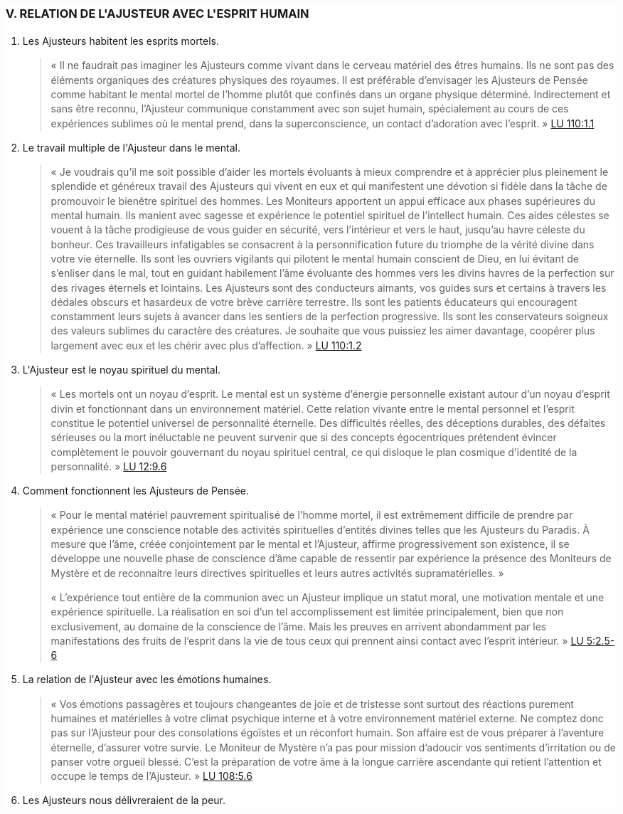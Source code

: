 ### V. RELATION DE L'AJUSTEUR AVEC L'ESPRIT HUMAIN

1. Les Ajusteurs habitent les esprits mortels.
	> « Il ne faudrait pas imaginer les Ajusteurs comme vivant dans le cerveau matériel des êtres humains. Ils ne sont pas des éléments organiques des créatures physiques des royaumes. Il est préférable d’envisager les Ajusteurs de Pensée comme habitant le mental mortel de l’homme plutôt que confinés dans un organe physique déterminé. Indirectement et sans être reconnu, l’Ajusteur communique constamment avec son sujet humain, spécialement au cours de ces expériences sublimes où le mental prend, dans la superconscience, un contact d’adoration avec l’esprit. » <a id="s137_562"></a>[LU 110:1.1](/fr/The_Urantia_Book/110#p1_1)
2. Le travail multiple de l'Ajusteur dans le mental.
	> « Je voudrais qu’il me soit possible d’aider les mortels évoluants à mieux comprendre et à apprécier plus pleinement le splendide et généreux travail des Ajusteurs qui vivent en eux et qui manifestent une dévotion si fidèle dans la tâche de promouvoir le bienêtre spirituel des hommes. Les Moniteurs apportent un appui efficace aux phases supérieures du mental humain. Ils manient avec sagesse et expérience le potentiel spirituel de l’intellect humain. Ces aides célestes se vouent à la tâche prodigieuse de vous guider en sécurité, vers l’intérieur et vers le haut, jusqu’au havre céleste du bonheur. Ces travailleurs infatigables se consacrent à la personnification future du triomphe de la vérité divine dans votre vie éternelle. Ils sont les ouvriers vigilants qui pilotent le mental humain conscient de Dieu, en lui évitant de s’enliser dans le mal, tout en guidant habilement l’âme évoluante des hommes vers les divins havres de la perfection sur des rivages éternels et lointains. Les Ajusteurs sont des conducteurs aimants, vos guides surs et certains à travers les dédales obscurs et hasardeux de votre brève carrière terrestre. Ils sont les patients éducateurs qui encouragent constamment leurs sujets à avancer dans les sentiers de la perfection progressive. Ils sont les conservateurs soigneux des valeurs sublimes du caractère des créatures. Je souhaite que vous puissiez les aimer davantage, coopérer plus largement avec eux et les chérir avec plus d’affection. » <a id="s139_1482"></a>[LU 110:1.2](/fr/The_Urantia_Book/110#p1_2)
3. L'Ajusteur est le noyau spirituel du mental.
	> « Les mortels ont un noyau d’esprit. Le mental est un système d’énergie personnelle existant autour d’un noyau d’esprit divin et fonctionnant dans un environnement matériel. Cette relation vivante entre le mental personnel et l’esprit constitue le potentiel universel de personnalité éternelle. Des difficultés réelles, des déceptions durables, des défaites sérieuses ou la mort inéluctable ne peuvent survenir que si des concepts égocentriques prétendent évincer complètement le pouvoir gouvernant du noyau spirituel central, ce qui disloque le plan cosmique d’identité de la personnalité. » <a id="s141_596"></a>[LU 12:9.6](/fr/The_Urantia_Book/12#p9_6)
4. Comment fonctionnent les Ajusteurs de Pensée.
	> « Pour le mental matériel pauvrement spiritualisé de l’homme mortel, il est extrêmement difficile de prendre par expérience une conscience notable des activités spirituelles d’entités divines telles que les Ajusteurs du Paradis. À mesure que l’âme, créée conjointement par le mental et l’Ajusteur, affirme progressivement son existence, il se développe une nouvelle phase de conscience d’âme capable de ressentir par expérience la présence des Moniteurs de Mystère et de reconnaitre leurs directives spirituelles et leurs autres activités supramatérielles. »
	>
	> « L’expérience tout entière de la communion avec un Ajusteur implique un statut moral, une motivation mentale et une expérience spirituelle. La réalisation en soi d’un tel accomplissement est limitée principalement, bien que non exclusivement, au domaine de la conscience de l’âme. Mais les preuves en arrivent abondamment par les manifestations des fruits de l’esprit dans la vie de tous ceux qui prennent ainsi contact avec l’esprit intérieur. » <a id="s145_451"></a>[LU 5:2.5-6](/fr/The_Urantia_Book/5#p2_5)
5. La relation de l'Ajusteur avec les émotions humaines.
	> « Vos émotions passagères et toujours changeantes de joie et de tristesse sont surtout des réactions purement humaines et matérielles à votre climat psychique interne et à votre environnement matériel externe. Ne comptez donc pas sur l’Ajusteur pour des consolations égoïstes et un réconfort humain. Son affaire est de vous préparer à l’aventure éternelle, d’assurer votre survie. Le Moniteur de Mystère n’a pas pour mission d’adoucir vos sentiments d’irritation ou de panser votre orgueil blessé. C’est la préparation de votre âme à la longue carrière ascendante qui retient l’attention et occupe le temps de l’Ajusteur. » <a id="s147_627"></a>[LU 108:5.6](/fr/The_Urantia_Book/108#p5_6)
6. Les Ajusteurs nous délivreraient de la peur.